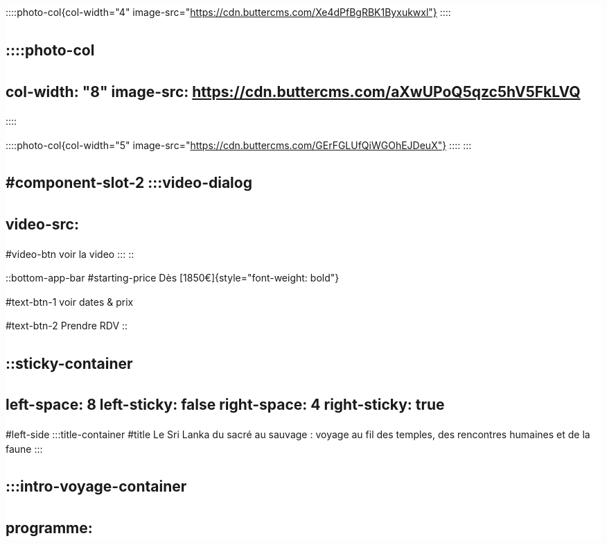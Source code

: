 ::::photo-col{col-width="4" image-src="https://cdn.buttercms.com/Xe4dPfBgRBK1Byxukwxl"}
::::

::::photo-col
---
col-width: "8"
image-src: https://cdn.buttercms.com/aXwUPoQ5qzc5hV5FkLVQ
---
::::

::::photo-col{col-width="5" image-src="https://cdn.buttercms.com/GErFGLUfQiWGOhEJDeuX"}
::::
  :::

#component-slot-2
  :::video-dialog
  ---
  video-src: 
  ---
  #video-btn
  voir la video
  :::
::

::bottom-app-bar
#starting-price
Dès [1850€]{style="font-weight: bold"}

#text-btn-1
voir dates & prix

#text-btn-2
Prendre RDV
::

::sticky-container
---
left-space: 8
left-sticky: false
right-space: 4
right-sticky: true
---
#left-side
  :::title-container
  #title
  Le Sri Lanka du sacré au sauvage : voyage au fil des temples, des rencontres humaines et de la faune
  :::

  :::intro-voyage-container
  ---
  programme: 
  ---
